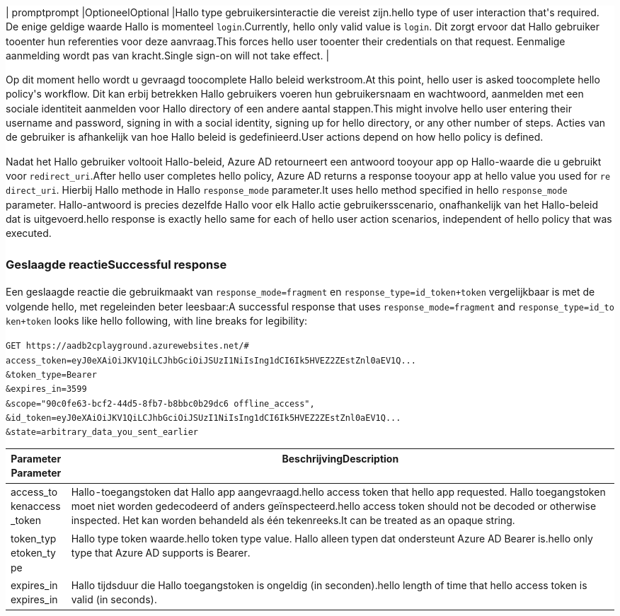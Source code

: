 | <span data-ttu-id="3ade0-182">prompt</span><span class="sxs-lookup"><span data-stu-id="3ade0-182">prompt</span></span> |<span data-ttu-id="3ade0-183">Optioneel</span><span class="sxs-lookup"><span data-stu-id="3ade0-183">Optional</span></span> |<span data-ttu-id="3ade0-184">Hallo type gebruikersinteractie die vereist zijn.</span><span class="sxs-lookup"><span data-stu-id="3ade0-184">hello type of user interaction that's required.</span></span> <span data-ttu-id="3ade0-185">De enige geldige waarde Hallo is momenteel `login`.</span><span class="sxs-lookup"><span data-stu-id="3ade0-185">Currently, hello only valid value is `login`.</span></span> <span data-ttu-id="3ade0-186">Dit zorgt ervoor dat Hallo gebruiker tooenter hun referenties voor deze aanvraag.</span><span class="sxs-lookup"><span data-stu-id="3ade0-186">This forces hello user tooenter their credentials on that request.</span></span> <span data-ttu-id="3ade0-187">Eenmalige aanmelding wordt pas van kracht.</span><span class="sxs-lookup"><span data-stu-id="3ade0-187">Single sign-on will not take effect.</span></span> |

<span data-ttu-id="3ade0-188">Op dit moment hello wordt u gevraagd toocomplete Hallo beleid werkstroom.</span><span class="sxs-lookup"><span data-stu-id="3ade0-188">At this point, hello user is asked toocomplete hello policy's workflow.</span></span> <span data-ttu-id="3ade0-189">Dit kan erbij betrekken Hallo gebruikers voeren hun gebruikersnaam en wachtwoord, aanmelden met een sociale identiteit aanmelden voor Hallo directory of een andere aantal stappen.</span><span class="sxs-lookup"><span data-stu-id="3ade0-189">This might involve hello user entering their username and password, signing in with a social identity, signing up for hello directory, or any other number of steps.</span></span> <span data-ttu-id="3ade0-190">Acties van de gebruiker is afhankelijk van hoe Hallo beleid is gedefinieerd.</span><span class="sxs-lookup"><span data-stu-id="3ade0-190">User actions depend on how hello policy is defined.</span></span>

<span data-ttu-id="3ade0-191">Nadat het Hallo gebruiker voltooit Hallo-beleid, Azure AD retourneert een antwoord tooyour app op Hallo-waarde die u gebruikt voor `redirect_uri`.</span><span class="sxs-lookup"><span data-stu-id="3ade0-191">After hello user completes hello policy, Azure AD returns a response tooyour app at hello value you used for `redirect_uri`.</span></span> <span data-ttu-id="3ade0-192">Hierbij Hallo methode in Hallo `response_mode` parameter.</span><span class="sxs-lookup"><span data-stu-id="3ade0-192">It uses hello method specified in hello `response_mode` parameter.</span></span> <span data-ttu-id="3ade0-193">Hallo-antwoord is precies dezelfde Hallo voor elk Hallo actie gebruikersscenario, onafhankelijk van het Hallo-beleid dat is uitgevoerd.</span><span class="sxs-lookup"><span data-stu-id="3ade0-193">hello response is exactly hello same for each of hello user action scenarios, independent of hello policy that was executed.</span></span>

### <a name="successful-response"></a><span data-ttu-id="3ade0-194">Geslaagde reactie</span><span class="sxs-lookup"><span data-stu-id="3ade0-194">Successful response</span></span>
<span data-ttu-id="3ade0-195">Een geslaagde reactie die gebruikmaakt van `response_mode=fragment` en `response_type=id_token+token` vergelijkbaar is met de volgende hello, met regeleinden beter leesbaar:</span><span class="sxs-lookup"><span data-stu-id="3ade0-195">A successful response that uses `response_mode=fragment` and `response_type=id_token+token` looks like hello following, with line breaks for legibility:</span></span>

```
GET https://aadb2cplayground.azurewebsites.net/#
access_token=eyJ0eXAiOiJKV1QiLCJhbGciOiJSUzI1NiIsIng1dCI6Ik5HVEZ2ZEstZnl0aEV1Q...
&token_type=Bearer
&expires_in=3599
&scope="90c0fe63-bcf2-44d5-8fb7-b8bbc0b29dc6 offline_access",
&id_token=eyJ0eXAiOiJKV1QiLCJhbGciOiJSUzI1NiIsIng1dCI6Ik5HVEZ2ZEstZnl0aEV1Q...
&state=arbitrary_data_you_sent_earlier
```

| <span data-ttu-id="3ade0-196">Parameter</span><span class="sxs-lookup"><span data-stu-id="3ade0-196">Parameter</span></span> | <span data-ttu-id="3ade0-197">Beschrijving</span><span class="sxs-lookup"><span data-stu-id="3ade0-197">Description</span></span> |
| --- | --- |
| <span data-ttu-id="3ade0-198">access_token</span><span class="sxs-lookup"><span data-stu-id="3ade0-198">access_token</span></span> |<span data-ttu-id="3ade0-199">Hallo-toegangstoken dat Hallo app aangevraagd.</span><span class="sxs-lookup"><span data-stu-id="3ade0-199">hello access token that hello app requested.</span></span>  <span data-ttu-id="3ade0-200">Hallo toegangstoken moet niet worden gedecodeerd of anders geïnspecteerd.</span><span class="sxs-lookup"><span data-stu-id="3ade0-200">hello access token should not be decoded or otherwise inspected.</span></span> <span data-ttu-id="3ade0-201">Het kan worden behandeld als één tekenreeks.</span><span class="sxs-lookup"><span data-stu-id="3ade0-201">It can be treated as an opaque string.</span></span> |
| <span data-ttu-id="3ade0-202">token_type</span><span class="sxs-lookup"><span data-stu-id="3ade0-202">token_type</span></span> |<span data-ttu-id="3ade0-203">Hallo type token waarde.</span><span class="sxs-lookup"><span data-stu-id="3ade0-203">hello token type value.</span></span> <span data-ttu-id="3ade0-204">Hallo alleen typen dat ondersteunt Azure AD Bearer is.</span><span class="sxs-lookup"><span data-stu-id="3ade0-204">hello only type that Azure AD supports is Bearer.</span></span> |
| <span data-ttu-id="3ade0-205">expires_in</span><span class="sxs-lookup"><span data-stu-id="3ade0-205">expires_in</span></span> |<span data-ttu-id="3ade0-206">Hallo tijdsduur die Hallo toegangstoken is ongeldig (in seconden).</span><span class="sxs-lookup"><span data-stu-id="3ade0-206">hello length of time that hello access token is valid (in seconds).</span></span> |
